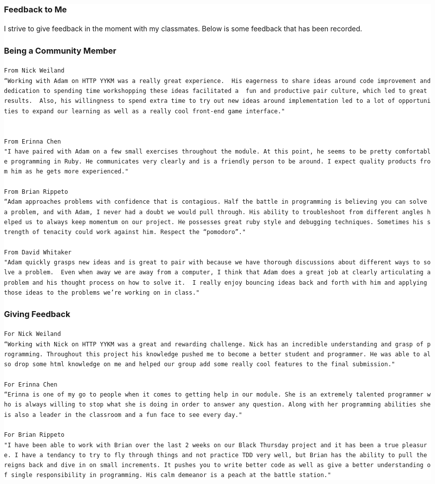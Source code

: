 ### Feedback to Me

I strive to give feedback in the moment with my classmates. Below is some feedback that has been recorded.


### Being a Community Member

    From Nick Weiland
    “Working with Adam on HTTP YYKM was a really great experience.  His eagerness to share ideas around code improvement and dedication to spending time workshopping these ideas facilitated a  fun and productive pair culture, which led to great results.  Also, his willingness to spend extra time to try out new ideas around implementation led to a lot of opportunities to expand our learning as well as a really cool front-end game interface."   


    From Erinna Chen
    "I have paired with Adam on a few small exercises throughout the module. At this point, he seems to be pretty comfortable programming in Ruby. He communicates very clearly and is a friendly person to be around. I expect quality products from him as he gets more experienced."

    From Brian Rippeto
    “Adam approaches problems with confidence that is contagious. Half the battle in programming is believing you can solve a problem, and with Adam, I never had a doubt we would pull through. His ability to troubleshoot from different angles helped us to always keep momentum on our project. He possesses great ruby style and debugging techniques. Sometimes his strength of tenacity could work against him. Respect the “pomodoro”."

    From David Whitaker
    "Adam quickly grasps new ideas and is great to pair with because we have thorough discussions about different ways to solve a problem.  Even when away we are away from a computer, I think that Adam does a great job at clearly articulating a problem and his thought process on how to solve it.  I really enjoy bouncing ideas back and forth with him and applying those ideas to the problems we’re working on in class."

### Giving Feedback

    For Nick Weiland
    “Working with Nick on HTTP YYKM was a great and rewarding challenge. Nick has an incredible understanding and grasp of programming. Throughout this project his knowledge pushed me to become a better student and programmer. He was able to also drop some html knowledge on me and helped our group add some really cool features to the final submission."

    For Erinna Chen
    “Erinna is one of my go to people when it comes to getting help in our module. She is an extremely talented programmer who is always willing to stop what she is doing in order to answer any question. Along with her programming abilities she is also a leader in the classroom and a fun face to see every day."

    For Brian Rippeto
    "I have been able to work with Brian over the last 2 weeks on our Black Thursday project and it has been a true pleasure. I have a tendancy to try to fly through things and not practice TDD very well, but Brian has the ability to pull the reigns back and dive in on small increments. It pushes you to write better code as well as give a better understanding of single responsibility in programming. His calm demeanor is a peach at the battle station."
